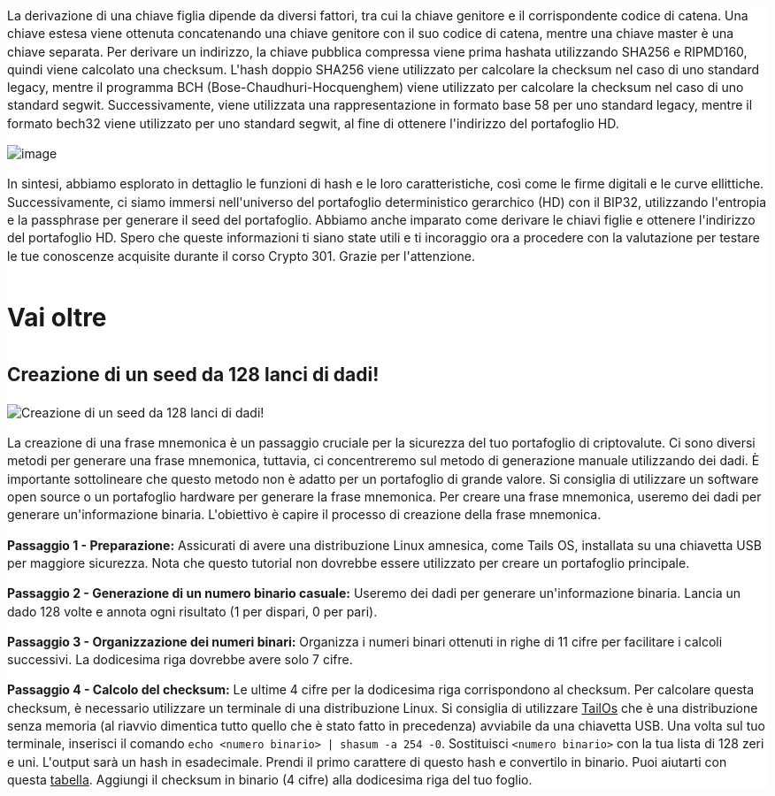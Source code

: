 La derivazione di una chiave figlia dipende da diversi fattori, tra cui la chiave genitore e il corrispondente codice di catena. Una chiave estesa viene ottenuta concatenando una chiave genitore con il suo codice di catena, mentre una chiave master è una chiave separata. Per derivare un indirizzo, la chiave pubblica compressa viene prima hashata utilizzando SHA256 e RIPMD160, quindi viene calcolato una checksum. L'hash doppio SHA256 viene utilizzato per calcolare la checksum nel caso di uno standard legacy, mentre il programma BCH (Bose-Chaudhuri-Hocquenghem) viene utilizzato per calcolare la checksum nel caso di uno standard segwit. Successivamente, viene utilizzata una rappresentazione in formato base 58 per uno standard legacy, mentre il formato bech32 viene utilizzato per uno standard segwit, al fine di ottenere l'indirizzo del portafoglio HD.

![image](assets/image/section5/13.JPG)

In sintesi, abbiamo esplorato in dettaglio le funzioni di hash e le loro caratteristiche, così come le firme digitali e le curve ellittiche. Successivamente, ci siamo immersi nell'universo del portafoglio deterministico gerarchico (HD) con il BIP32, utilizzando l'entropia e la passphrase per generare il seed del portafoglio. Abbiamo anche imparato come derivare le chiavi figlie e ottenere l'indirizzo del portafoglio HD. Spero che queste informazioni ti siano state utili e ti incoraggio ora a procedere con la valutazione per testare le tue conoscenze acquisite durante il corso Crypto 301. Grazie per l'attenzione.

# Vai oltre

## Creazione di un seed da 128 lanci di dadi!

![Creazione di un seed da 128 lanci di dadi!](https://youtu.be/lUw-1kk75Ok)

La creazione di una frase mnemonica è un passaggio cruciale per la sicurezza del tuo portafoglio di criptovalute. Ci sono diversi metodi per generare una frase mnemonica, tuttavia, ci concentreremo sul metodo di generazione manuale utilizzando dei dadi. È importante sottolineare che questo metodo non è adatto per un portafoglio di grande valore. Si consiglia di utilizzare un software open source o un portafoglio hardware per generare la frase mnemonica. Per creare una frase mnemonica, useremo dei dadi per generare un'informazione binaria. L'obiettivo è capire il processo di creazione della frase mnemonica.

**Passaggio 1 - Preparazione:**
Assicurati di avere una distribuzione Linux amnesica, come Tails OS, installata su una chiavetta USB per maggiore sicurezza. Nota che questo tutorial non dovrebbe essere utilizzato per creare un portafoglio principale.

**Passaggio 2 - Generazione di un numero binario casuale:**
Useremo dei dadi per generare un'informazione binaria. Lancia un dado 128 volte e annota ogni risultato (1 per dispari, 0 per pari).

**Passaggio 3 - Organizzazione dei numeri binari:**
Organizza i numeri binari ottenuti in righe di 11 cifre per facilitare i calcoli successivi. La dodicesima riga dovrebbe avere solo 7 cifre.

**Passaggio 4 - Calcolo del checksum:**
Le ultime 4 cifre per la dodicesima riga corrispondono al checksum. Per calcolare questa checksum, è necessario utilizzare un terminale di una distribuzione Linux. Si consiglia di utilizzare [TailOs](https://tails.boum.org/index.fr.html) che è una distribuzione senza memoria (al riavvio dimentica tutto quello che è stato fatto in precedenza) avviabile da una chiavetta USB. Una volta sul tuo terminale, inserisci il comando `echo <numero binario> | shasum -a 254 -0`. Sostituisci `<numero binario>` con la tua lista di 128 zeri e uni. L'output sarà un hash in esadecimale. Prendi il primo carattere di questo hash e convertilo in binario. Puoi aiutarti con questa [tabella](https://www.educative.io/answers/decimal-binary-and-hex-conversion-table). Aggiungi il checksum in binario (4 cifre) alla dodicesima riga del tuo foglio.
